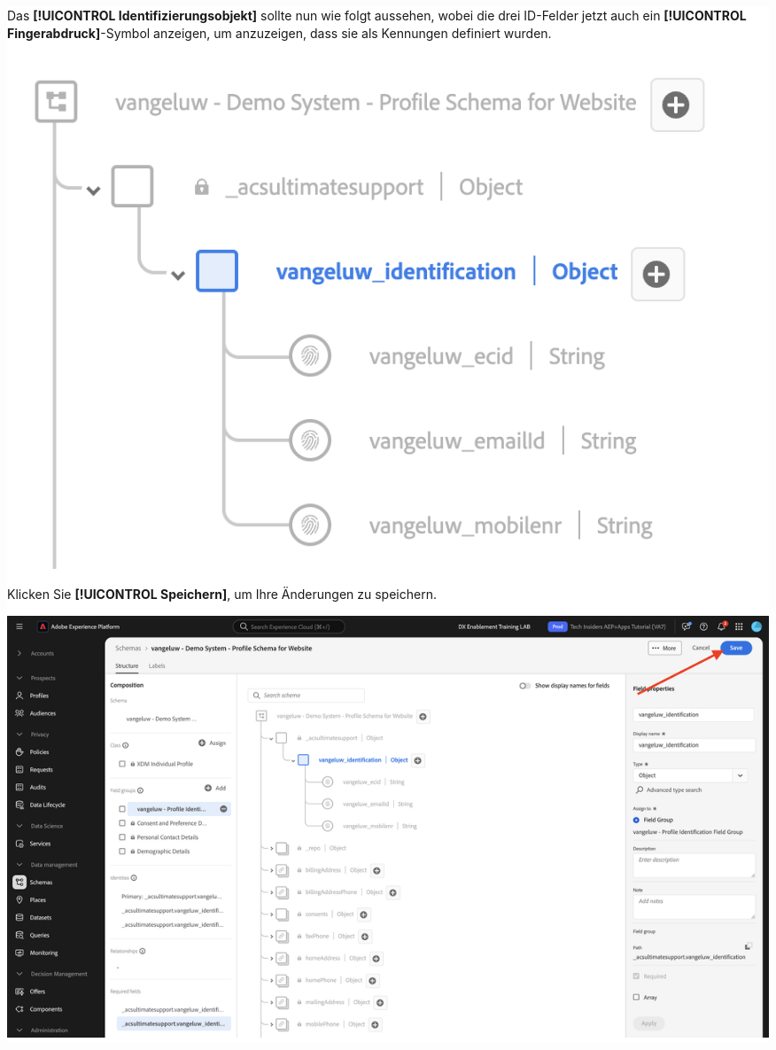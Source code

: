 Das **[!UICONTROL Identifizierungsobjekt]** sollte nun wie folgt aussehen, wobei die drei ID-Felder jetzt auch ein **[!UICONTROL Fingerabdruck]**-Symbol anzeigen, um anzuzeigen, dass sie als Kennungen definiert wurden.

![Datenaufnahme](./images/applyiden.png)

Klicken Sie **[!UICONTROL Speichern]**, um Ihre Änderungen zu speichern.

![Datenaufnahme](./images/saveschema.png)

